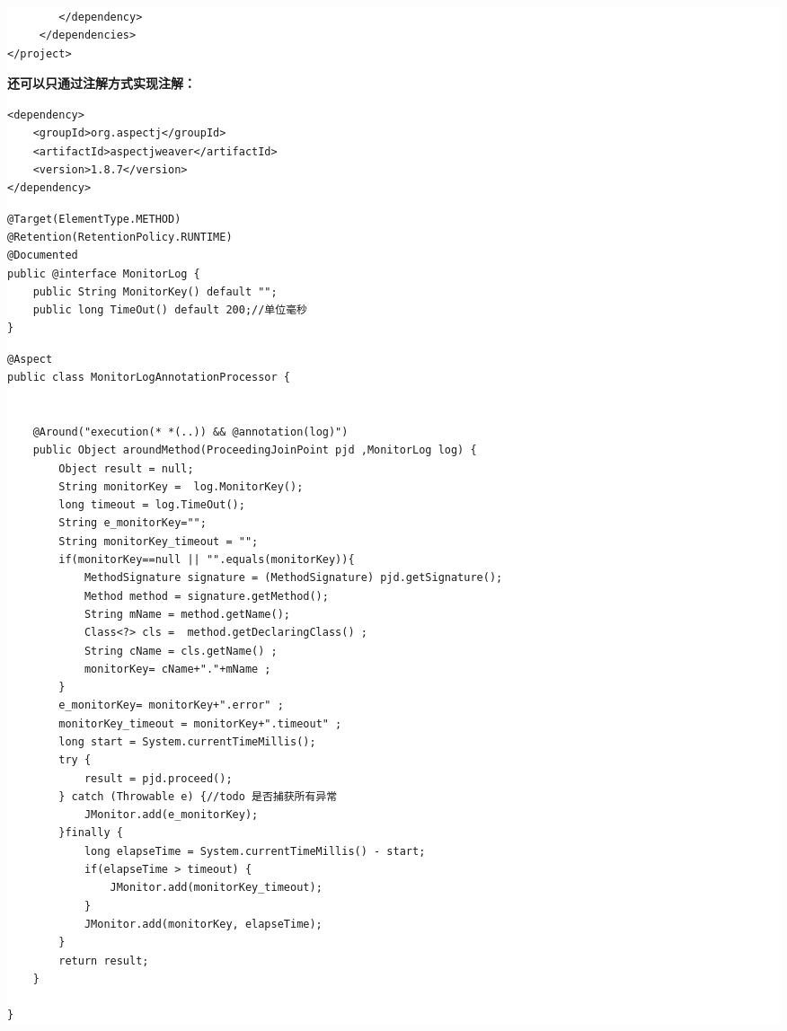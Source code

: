 ```
        </dependency>
	 </dependencies>   
</project>
```

**还可以只通过注解方式实现注解：**

```
<dependency>
    <groupId>org.aspectj</groupId>
    <artifactId>aspectjweaver</artifactId>
    <version>1.8.7</version>
</dependency>
```

```
@Target(ElementType.METHOD)
@Retention(RetentionPolicy.RUNTIME)
@Documented
public @interface MonitorLog {
    public String MonitorKey() default "";
    public long TimeOut() default 200;//单位毫秒
}
```

```
@Aspect
public class MonitorLogAnnotationProcessor {
 
 
    @Around("execution(* *(..)) && @annotation(log)")
    public Object aroundMethod(ProceedingJoinPoint pjd ,MonitorLog log) {
        Object result = null;
        String monitorKey =  log.MonitorKey();
        long timeout = log.TimeOut();
        String e_monitorKey="";
        String monitorKey_timeout = "";
        if(monitorKey==null || "".equals(monitorKey)){
            MethodSignature signature = (MethodSignature) pjd.getSignature();
            Method method = signature.getMethod();
            String mName = method.getName();
            Class<?> cls =  method.getDeclaringClass() ;
            String cName = cls.getName() ;
            monitorKey= cName+"."+mName ;
        }
        e_monitorKey= monitorKey+".error" ;
        monitorKey_timeout = monitorKey+".timeout" ;
        long start = System.currentTimeMillis();
        try {
            result = pjd.proceed();
        } catch (Throwable e) {//todo 是否捕获所有异常
            JMonitor.add(e_monitorKey);
        }finally {
            long elapseTime = System.currentTimeMillis() - start;
            if(elapseTime > timeout) {
                JMonitor.add(monitorKey_timeout);
            }
            JMonitor.add(monitorKey, elapseTime);
        }
        return result;
    }
 
}
```
